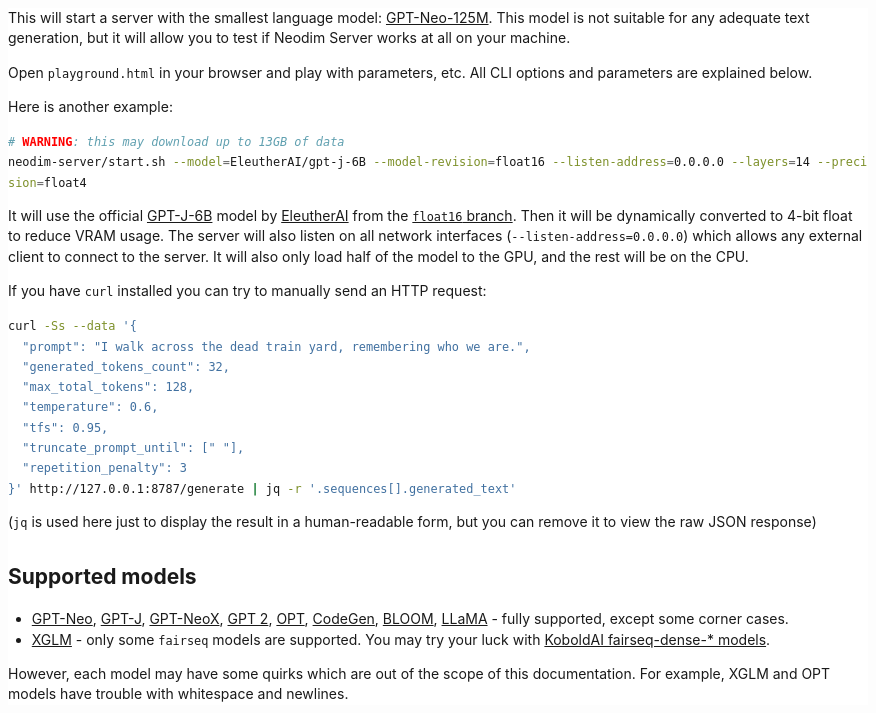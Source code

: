 This will start a server with the smallest language model:
[GPT-Neo-125M](https://huggingface.co/EleutherAI/gpt-neo-125M).
This model is not suitable for any adequate text generation,
but it will allow you to test if Neodim Server works at all on your machine.

Open `playground.html` in your browser and play with parameters, etc.
All CLI options and parameters are explained below.

Here is another example:
```sh
# WARNING: this may download up to 13GB of data
neodim-server/start.sh --model=EleutherAI/gpt-j-6B --model-revision=float16 --listen-address=0.0.0.0 --layers=14 --precision=float4
```
It will use the official [GPT-J-6B](https://huggingface.co/EleutherAI/gpt-j-6B) model
by [EleutherAI](https://www.eleuther.ai)
from the [`float16` branch](https://huggingface.co/EleutherAI/gpt-j-6B/tree/float16).
Then it will be dynamically converted to 4-bit float to reduce VRAM usage.
The server will also listen on all network interfaces (`--listen-address=0.0.0.0`)
which allows any external client to connect to the server.
It will also only load half of the model to the GPU, and the rest will be on the CPU.

If you have `curl` installed you can try to manually send an HTTP request:
```sh
curl -Ss --data '{
  "prompt": "I walk across the dead train yard, remembering who we are.",
  "generated_tokens_count": 32,
  "max_total_tokens": 128,
  "temperature": 0.6,
  "tfs": 0.95,
  "truncate_prompt_until": [" "],
  "repetition_penalty": 3
}' http://127.0.0.1:8787/generate | jq -r '.sequences[].generated_text'
```
(`jq` is used here just to display the result in a human-readable form,
but you can remove it to view the raw JSON response)


## Supported models

* [GPT-Neo](https://huggingface.co/models?other=gpt_neo),
  [GPT-J](https://huggingface.co/models?other=gptj),
  [GPT-NeoX](https://huggingface.co/models?other=gpt_neox),
  [GPT 2](https://huggingface.co/models?other=gpt2),
  [OPT](https://huggingface.co/models?other=opt),
  [CodeGen](https://huggingface.co/models?other=codegen),
  [BLOOM](https://huggingface.co/models?other=bloom),
  [LLaMA](https://huggingface.co/models?other=llama)
  \- fully supported, except some corner cases.
* [XGLM](https://huggingface.co/models?other=xglm) - only some `fairseq` models are supported.
  You may try your luck with
  [KoboldAI fairseq-dense-* models](https://huggingface.co/KoboldAI).

However, each model may have some quirks which are out of the scope of this documentation.
For example, XGLM and OPT models have trouble with whitespace and newlines.
